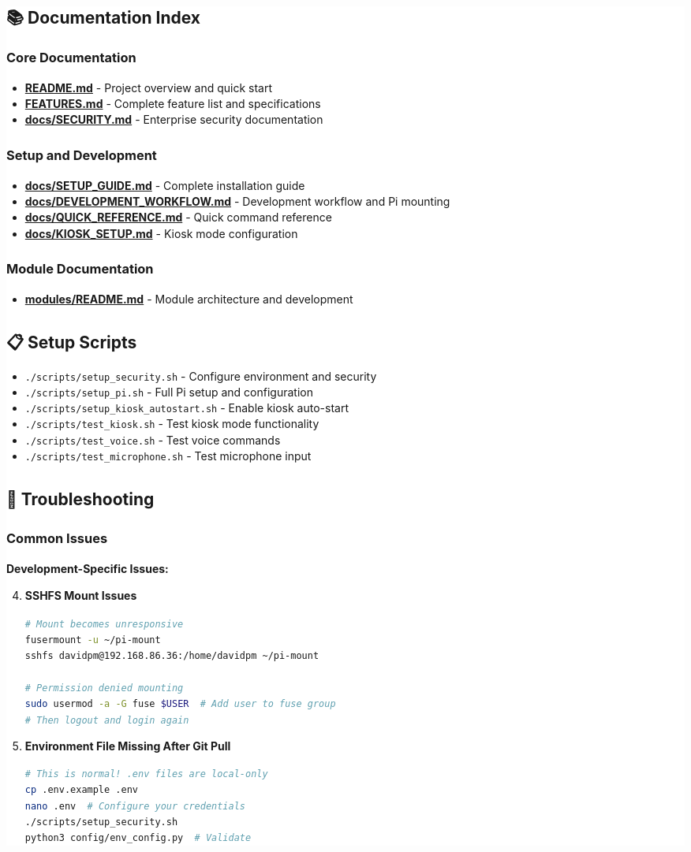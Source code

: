 ## 📚 Documentation Index

### Core Documentation
- **[README.md](README.md)** - Project overview and quick start
- **[FEATURES.md](FEATURES.md)** - Complete feature list and specifications
- **[docs/SECURITY.md](docs/SECURITY.md)** - Enterprise security documentation

### Setup and Development
- **[docs/SETUP_GUIDE.md](docs/SETUP_GUIDE.md)** - Complete installation guide
- **[docs/DEVELOPMENT_WORKFLOW.md](docs/DEVELOPMENT_WORKFLOW.md)** - Development workflow and Pi mounting
- **[docs/QUICK_REFERENCE.md](docs/QUICK_REFERENCE.md)** - Quick command reference
- **[docs/KIOSK_SETUP.md](docs/KIOSK_SETUP.md)** - Kiosk mode configuration

### Module Documentation
- **[modules/README.md](modules/README.md)** - Module architecture and development


## 📋 Setup Scripts

- `./scripts/setup_security.sh` - Configure environment and security
- `./scripts/setup_pi.sh` - Full Pi setup and configuration
- `./scripts/setup_kiosk_autostart.sh` - Enable kiosk auto-start
- `./scripts/test_kiosk.sh` - Test kiosk mode functionality
- `./scripts/test_voice.sh` - Test voice commands
- `./scripts/test_microphone.sh` - Test microphone input

## 🐛 Troubleshooting

### Common Issues

**Development-Specific Issues:**

4. **SSHFS Mount Issues**
   ```bash
   # Mount becomes unresponsive
   fusermount -u ~/pi-mount
   sshfs davidpm@192.168.86.36:/home/davidpm ~/pi-mount
   
   # Permission denied mounting
   sudo usermod -a -G fuse $USER  # Add user to fuse group
   # Then logout and login again
   ```

5. **Environment File Missing After Git Pull**
   ```bash
   # This is normal! .env files are local-only
   cp .env.example .env
   nano .env  # Configure your credentials
   ./scripts/setup_security.sh
   python3 config/env_config.py  # Validate
   ```
